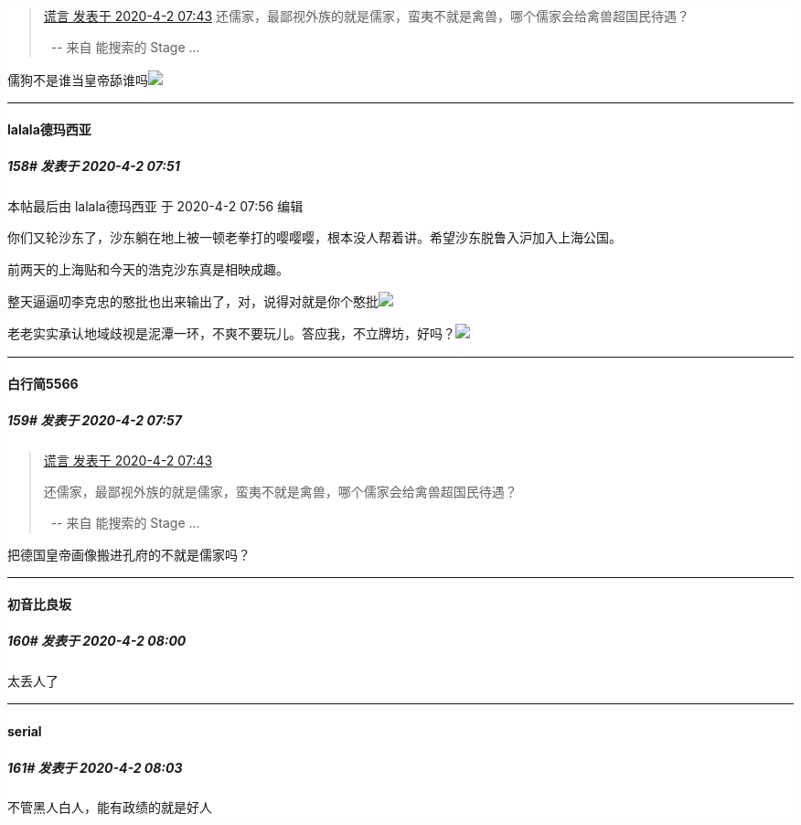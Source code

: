 <blockquote><a href="httphttps://bbs.saraba1st.com/2b/forum.php?mod=redirect&amp;goto=findpost&amp;pid=46950979&amp;ptid=1922029" target="_blank">谎言 发表于 2020-4-2 07:43</a>
还儒家，最鄙视外族的就是儒家，蛮夷不就是禽兽，哪个儒家会给禽兽超国民待遇？

  -- 来自 能搜索的 Stage ...</blockquote>
儒狗不是谁当皇帝舔谁吗<img src="https://static.saraba1st.com/image/smiley/face2017/037.png" referrerpolicy="no-referrer">


-----

####  lalala德玛西亚  
##### 158#       发表于 2020-4-2 07:51


 本帖最后由 lalala德玛西亚 于 2020-4-2 07:56 编辑 

你们又轮沙东了，沙东躺在地上被一顿老拳打的嘤嘤嘤，根本没人帮着讲。希望沙东脱鲁入沪加入上海公国。

前两天的上海贴和今天的浩克沙东真是相映成趣。

整天逼逼叨李克忠的憨批也出来输出了，对，说得对就是你个憨批<img src="https://static.saraba1st.com/image/smiley/face2017/067.png" referrerpolicy="no-referrer">

老老实实承认地域歧视是泥潭一环，不爽不要玩儿。答应我，不立牌坊，好吗？<img src="https://static.saraba1st.com/image/smiley/face2017/067.png" referrerpolicy="no-referrer">


-----

####  白行简5566  
##### 159#       发表于 2020-4-2 07:57


<blockquote><a href="httphttps://bbs.saraba1st.com/2b/forum.php?mod=redirect&amp;goto=findpost&amp;pid=46950979&amp;ptid=1922029" target="_blank">谎言 发表于 2020-4-2 07:43</a>

还儒家，最鄙视外族的就是儒家，蛮夷不就是禽兽，哪个儒家会给禽兽超国民待遇？


  -- 来自 能搜索的 Stage ...</blockquote>
把德国皇帝画像搬进孔府的不就是儒家吗？


-----

####  初音比良坂  
##### 160#       发表于 2020-4-2 08:00


太丢人了


-----

####  serial  
##### 161#       发表于 2020-4-2 08:03


不管黑人白人，能有政绩的就是好人

